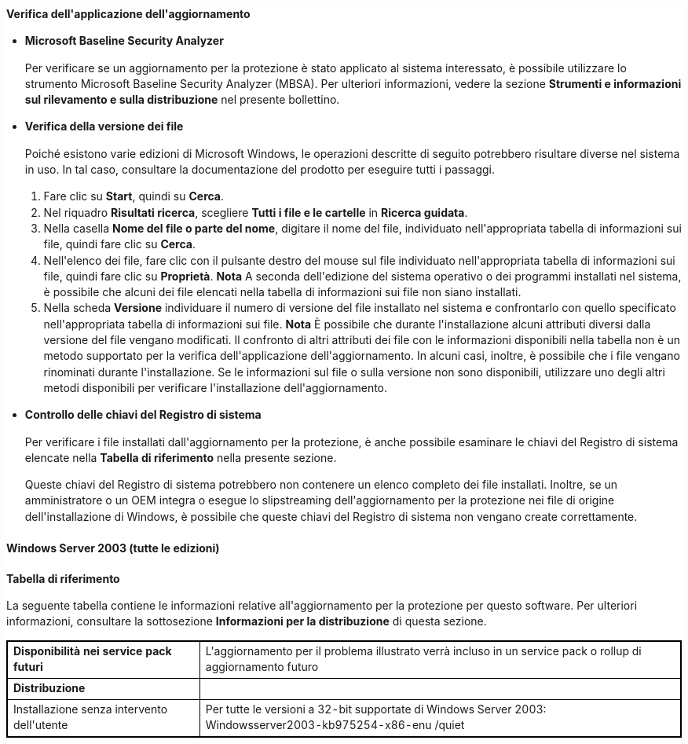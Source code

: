 **Verifica dell'applicazione dell'aggiornamento**

-   **Microsoft Baseline Security Analyzer**

    Per verificare se un aggiornamento per la protezione è stato applicato al sistema interessato, è possibile utilizzare lo strumento Microsoft Baseline Security Analyzer (MBSA). Per ulteriori informazioni, vedere la sezione **Strumenti e informazioni sul rilevamento e sulla distribuzione** nel presente bollettino.

-   **Verifica della versione dei file**

    Poiché esistono varie edizioni di Microsoft Windows, le operazioni descritte di seguito potrebbero risultare diverse nel sistema in uso. In tal caso, consultare la documentazione del prodotto per eseguire tutti i passaggi.

    1.  Fare clic su **Start**, quindi su **Cerca**.
    2.  Nel riquadro **Risultati ricerca**, scegliere **Tutti i file e le cartelle** in **Ricerca guidata**.
    3.  Nella casella **Nome del file o parte del nome**, digitare il nome del file, individuato nell'appropriata tabella di informazioni sui file, quindi fare clic su **Cerca**.
    4.  Nell'elenco dei file, fare clic con il pulsante destro del mouse sul file individuato nell'appropriata tabella di informazioni sui file, quindi fare clic su **Proprietà**.
        **Nota** A seconda dell'edizione del sistema operativo o dei programmi installati nel sistema, è possibile che alcuni dei file elencati nella tabella di informazioni sui file non siano installati.
    5.  Nella scheda **Versione** individuare il numero di versione del file installato nel sistema e confrontarlo con quello specificato nell'appropriata tabella di informazioni sui file.
        **Nota** È possibile che durante l'installazione alcuni attributi diversi dalla versione del file vengano modificati. Il confronto di altri attributi dei file con le informazioni disponibili nella tabella non è un metodo supportato per la verifica dell'applicazione dell'aggiornamento. In alcuni casi, inoltre, è possibile che i file vengano rinominati durante l'installazione. Se le informazioni sul file o sulla versione non sono disponibili, utilizzare uno degli altri metodi disponibili per verificare l'installazione dell'aggiornamento.

-   **Controllo delle chiavi del Registro di sistema**

    Per verificare i file installati dall'aggiornamento per la protezione, è anche possibile esaminare le chiavi del Registro di sistema elencate nella **Tabella di riferimento** nella presente sezione.

    Queste chiavi del Registro di sistema potrebbero non contenere un elenco completo dei file installati. Inoltre, se un amministratore o un OEM integra o esegue lo slipstreaming dell'aggiornamento per la protezione nei file di origine dell'installazione di Windows, è possibile che queste chiavi del Registro di sistema non vengano create correttamente.

#### Windows Server 2003 (tutte le edizioni)

**Tabella di riferimento**

La seguente tabella contiene le informazioni relative all'aggiornamento per la protezione per questo software. Per ulteriori informazioni, consultare la sottosezione **Informazioni per la distribuzione** di questa sezione.

 
<table style="border:1px solid black;">
<tbody>
<tr class="odd">
<td style="border:1px solid black;"><strong>Disponibilità nei service pack futuri</strong></td>
<td style="border:1px solid black;">L'aggiornamento per il problema illustrato verrà incluso in un service pack o rollup di aggiornamento futuro</td>
</tr>
<tr class="even">
<td style="border:1px solid black;"><strong>Distribuzione</strong></td>
<td style="border:1px solid black;"></td>
</tr>
<tr class="odd">
<td style="border:1px solid black;">Installazione senza intervento dell'utente</td>
<td style="border:1px solid black;">Per tutte le versioni a 32-bit supportate di Windows Server 2003:<br />
Windowsserver2003-kb975254-x86-enu /quiet</td>
</tr>